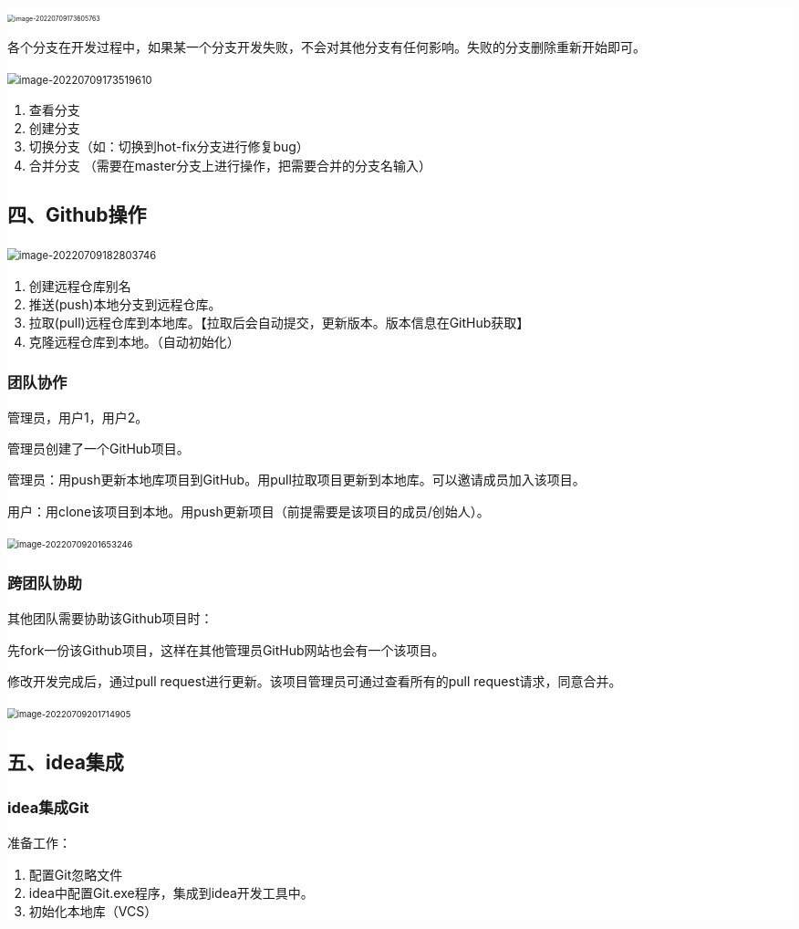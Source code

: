 <img src="https://raw.githubusercontent.com/LifeSum12/typora-image/main/img/202207091736825.png" alt="image-20220709173605763" style="zoom:50%;" />

各个分支在开发过程中，如果某一个分支开发失败，不会对其他分支有任何影响。失败的分支删除重新开始即可。

<img src="https://raw.githubusercontent.com/LifeSum12/typora-image/main/img/202207091735676.png" alt="image-20220709173519610" style="zoom:80%;" />

1. 查看分支
2. 创建分支
3. 切换分支（如：切换到hot-fix分支进行修复bug）
4. 合并分支 （需要在master分支上进行操作，把需要合并的分支名输入）



## 四、Github操作

<img src="https://raw.githubusercontent.com/LifeSum12/typora-image/main/img/202207091828837.png" alt="image-20220709182803746" style="zoom:80%;" />

1. 创建远程仓库别名
2. 推送(push)本地分支到远程仓库。
3. 拉取(pull)远程仓库到本地库。【拉取后会自动提交，更新版本。版本信息在GitHub获取】
4. 克隆远程仓库到本地。（自动初始化）



### 团队协作

管理员，用户1，用户2。

管理员创建了一个GitHub项目。

管理员：用push更新本地库项目到GitHub。用pull拉取项目更新到本地库。可以邀请成员加入该项目。

用户：用clone该项目到本地。用push更新项目（前提需要是该项目的成员/创始人）。

<img src="https://raw.githubusercontent.com/LifeSum12/typora-image/main/img/202207092016468.png" alt="image-20220709201653246" style="zoom:67%;" />

### 跨团队协助

其他团队需要协助该Github项目时：

先fork一份该Github项目，这样在其他管理员GitHub网站也会有一个该项目。

修改开发完成后，通过pull request进行更新。该项目管理员可通过查看所有的pull request请求，同意合并。

<img src="https://raw.githubusercontent.com/LifeSum12/typora-image/main/img/202207092017012.png" alt="image-20220709201714905" style="zoom: 67%;" />



## 五、idea集成

### idea集成Git

准备工作：

1. 配置Git忽略文件
2. idea中配置Git.exe程序，集成到idea开发工具中。
3. 初始化本地库（VCS）
